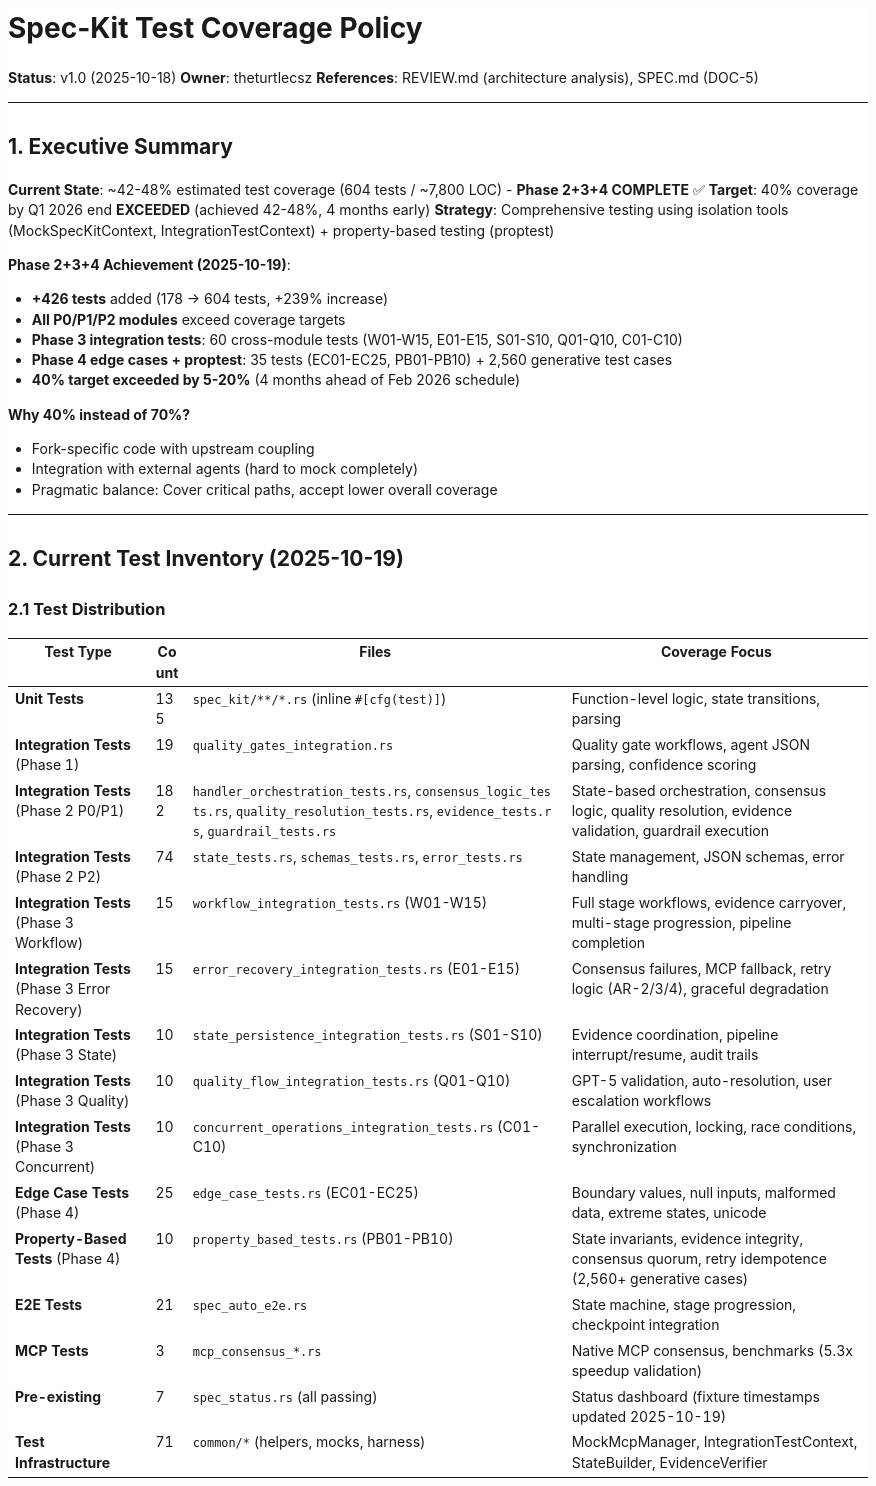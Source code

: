 # Spec-Kit Test Coverage Policy

**Status**: v1.0 (2025-10-18)
**Owner**: theturtlecsz
**References**: REVIEW.md (architecture analysis), SPEC.md (DOC-5)

---

## 1. Executive Summary

**Current State**: ~42-48% estimated test coverage (604 tests / ~7,800 LOC) - **Phase 2+3+4 COMPLETE** ✅
**Target**: 40% coverage by Q1 2026 end **EXCEEDED** (achieved 42-48%, 4 months early)
**Strategy**: Comprehensive testing using isolation tools (MockSpecKitContext, IntegrationTestContext) + property-based testing (proptest)

**Phase 2+3+4 Achievement (2025-10-19)**:
- **+426 tests** added (178 → 604 tests, +239% increase)
- **All P0/P1/P2 modules** exceed coverage targets
- **Phase 3 integration tests**: 60 cross-module tests (W01-W15, E01-E15, S01-S10, Q01-Q10, C01-C10)
- **Phase 4 edge cases + proptest**: 35 tests (EC01-EC25, PB01-PB10) + 2,560 generative test cases
- **40% target exceeded by 5-20%** (4 months ahead of Feb 2026 schedule)

**Why 40% instead of 70%?**
- Fork-specific code with upstream coupling
- Integration with external agents (hard to mock completely)
- Pragmatic balance: Cover critical paths, accept lower overall coverage

---

## 2. Current Test Inventory (2025-10-19)

### 2.1 Test Distribution

| Test Type | Count | Files | Coverage Focus |
|-----------|-------|-------|----------------|
| **Unit Tests** | 135 | `spec_kit/**/*.rs` (inline `#[cfg(test)]`) | Function-level logic, state transitions, parsing |
| **Integration Tests** (Phase 1) | 19 | `quality_gates_integration.rs` | Quality gate workflows, agent JSON parsing, confidence scoring |
| **Integration Tests** (Phase 2 P0/P1) | 182 | `handler_orchestration_tests.rs`, `consensus_logic_tests.rs`, `quality_resolution_tests.rs`, `evidence_tests.rs`, `guardrail_tests.rs` | State-based orchestration, consensus logic, quality resolution, evidence validation, guardrail execution |
| **Integration Tests** (Phase 2 P2) | 74 | `state_tests.rs`, `schemas_tests.rs`, `error_tests.rs` | State management, JSON schemas, error handling |
| **Integration Tests** (Phase 3 Workflow) | 15 | `workflow_integration_tests.rs` (W01-W15) | Full stage workflows, evidence carryover, multi-stage progression, pipeline completion |
| **Integration Tests** (Phase 3 Error Recovery) | 15 | `error_recovery_integration_tests.rs` (E01-E15) | Consensus failures, MCP fallback, retry logic (AR-2/3/4), graceful degradation |
| **Integration Tests** (Phase 3 State) | 10 | `state_persistence_integration_tests.rs` (S01-S10) | Evidence coordination, pipeline interrupt/resume, audit trails |
| **Integration Tests** (Phase 3 Quality) | 10 | `quality_flow_integration_tests.rs` (Q01-Q10) | GPT-5 validation, auto-resolution, user escalation workflows |
| **Integration Tests** (Phase 3 Concurrent) | 10 | `concurrent_operations_integration_tests.rs` (C01-C10) | Parallel execution, locking, race conditions, synchronization |
| **Edge Case Tests** (Phase 4) | 25 | `edge_case_tests.rs` (EC01-EC25) | Boundary values, null inputs, malformed data, extreme states, unicode |
| **Property-Based Tests** (Phase 4) | 10 | `property_based_tests.rs` (PB01-PB10) | State invariants, evidence integrity, consensus quorum, retry idempotence (2,560+ generative cases) |
| **E2E Tests** | 21 | `spec_auto_e2e.rs` | State machine, stage progression, checkpoint integration |
| **MCP Tests** | 3 | `mcp_consensus_*.rs` | Native MCP consensus, benchmarks (5.3x speedup validation) |
| **Pre-existing** | 7 | `spec_status.rs` (all passing) | Status dashboard (fixture timestamps updated 2025-10-19) |
| **Test Infrastructure** | 71 | `common/*` (helpers, mocks, harness) | MockMcpManager, IntegrationTestContext, StateBuilder, EvidenceVerifier |
